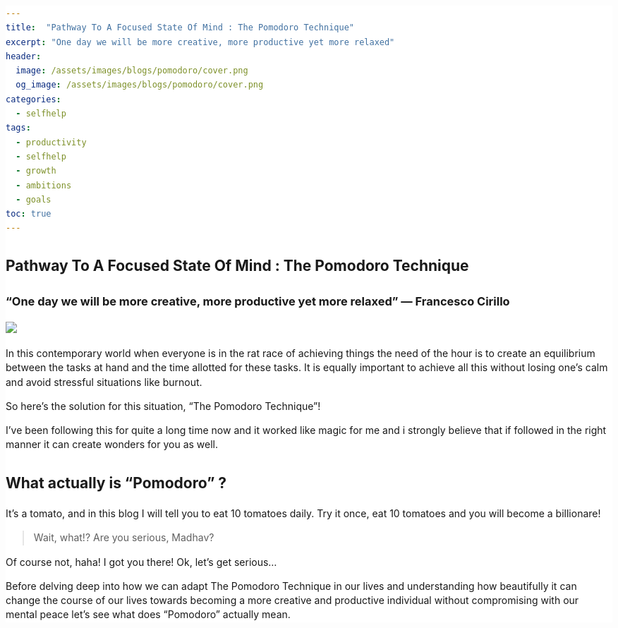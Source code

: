 ```yaml
---
title:  "Pathway To A Focused State Of Mind : The Pomodoro Technique"
excerpt: "One day we will be more creative, more productive yet more relaxed"
header:
  image: /assets/images/blogs/pomodoro/cover.png
  og_image: /assets/images/blogs/pomodoro/cover.png
categories:
  - selfhelp
tags:
  - productivity
  - selfhelp
  - growth
  - ambitions
  - goals
toc: true
---
```



## Pathway To A Focused State Of Mind : The Pomodoro Technique

### “One day we will be more creative, more productive yet more relaxed” — Francesco Cirillo

![](https://cdn-images-1.medium.com/max/2800/1*UedAaGIlo9j373grnc-LdQ.png)

In this contemporary world when everyone is in the rat race of achieving things the need of the hour is to create an equilibrium between the tasks at hand and the time allotted for these tasks. It is equally important to achieve all this without losing one’s calm and avoid stressful situations like burnout.

So here’s the solution for this situation, “The Pomodoro Technique”!

I’ve been following this for quite a long time now and it worked like magic for me and i strongly believe that if followed in the right manner it can create wonders for you as well.

## What actually is “Pomodoro” ?

It’s a tomato, and in this blog I will tell you to eat 10 tomatoes daily. Try it once, eat 10 tomatoes and you will become a billionare!

 <iframe src="https://giphy.com/embed/KXBtTtm3kB8BO" width="360" height="240" frameBorder="0" class="giphy-embed" allowFullScreen></iframe>

>  Wait, what!? Are you serious, Madhav?

Of course not, haha! I got you there! Ok, let’s get serious…

Before delving deep into how we can adapt The Pomodoro Technique in our lives and understanding how beautifully it can change the course of our lives towards becoming a more creative and productive individual without compromising with our mental peace let’s see what does “Pomodoro” actually mean.
